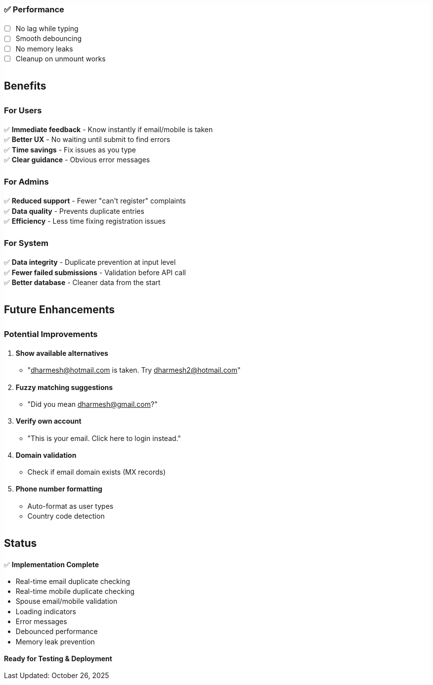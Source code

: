 ### ✅ Performance
- [ ] No lag while typing
- [ ] Smooth debouncing
- [ ] No memory leaks
- [ ] Cleanup on unmount works

## Benefits

### For Users
✅ **Immediate feedback** - Know instantly if email/mobile is taken  
✅ **Better UX** - No waiting until submit to find errors  
✅ **Time savings** - Fix issues as you type  
✅ **Clear guidance** - Obvious error messages  

### For Admins
✅ **Reduced support** - Fewer "can't register" complaints  
✅ **Data quality** - Prevents duplicate entries  
✅ **Efficiency** - Less time fixing registration issues  

### For System
✅ **Data integrity** - Duplicate prevention at input level  
✅ **Fewer failed submissions** - Validation before API call  
✅ **Better database** - Cleaner data from the start  

## Future Enhancements

### Potential Improvements
1. **Show available alternatives**
   - "dharmesh@hotmail.com is taken. Try dharmesh2@hotmail.com"

2. **Fuzzy matching suggestions**
   - "Did you mean dharmesh@gmail.com?"

3. **Verify own account**
   - "This is your email. Click here to login instead."

4. **Domain validation**
   - Check if email domain exists (MX records)

5. **Phone number formatting**
   - Auto-format as user types
   - Country code detection

## Status

✅ **Implementation Complete**
- Real-time email duplicate checking
- Real-time mobile duplicate checking
- Spouse email/mobile validation
- Loading indicators
- Error messages
- Debounced performance
- Memory leak prevention

**Ready for Testing & Deployment**

Last Updated: October 26, 2025
